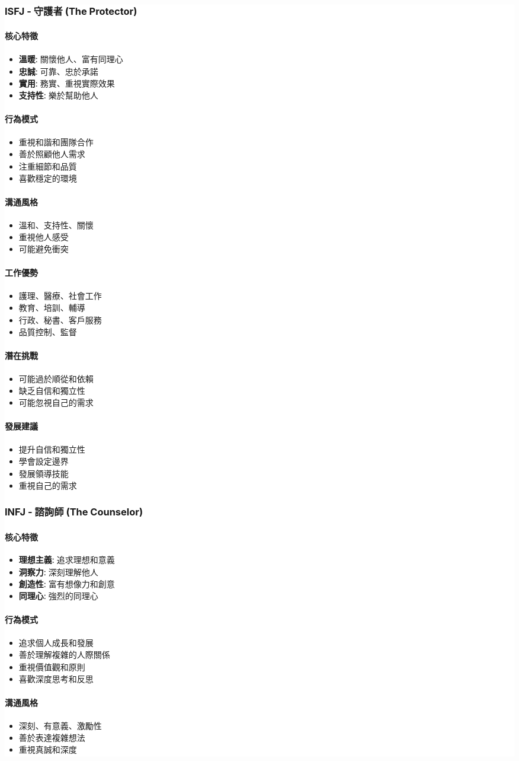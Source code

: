 ### ISFJ - 守護者 (The Protector)

#### 核心特徵
- **溫暖**: 關懷他人、富有同理心
- **忠誠**: 可靠、忠於承諾
- **實用**: 務實、重視實際效果
- **支持性**: 樂於幫助他人

#### 行為模式
- 重視和諧和團隊合作
- 善於照顧他人需求
- 注重細節和品質
- 喜歡穩定的環境

#### 溝通風格
- 溫和、支持性、關懷
- 重視他人感受
- 可能避免衝突

#### 工作優勢
- 護理、醫療、社會工作
- 教育、培訓、輔導
- 行政、秘書、客戶服務
- 品質控制、監督

#### 潛在挑戰
- 可能過於順從和依賴
- 缺乏自信和獨立性
- 可能忽視自己的需求

#### 發展建議
- 提升自信和獨立性
- 學會設定邊界
- 發展領導技能
- 重視自己的需求

### INFJ - 諮詢師 (The Counselor)

#### 核心特徵
- **理想主義**: 追求理想和意義
- **洞察力**: 深刻理解他人
- **創造性**: 富有想像力和創意
- **同理心**: 強烈的同理心

#### 行為模式
- 追求個人成長和發展
- 善於理解複雜的人際關係
- 重視價值觀和原則
- 喜歡深度思考和反思

#### 溝通風格
- 深刻、有意義、激勵性
- 善於表達複雜想法
- 重視真誠和深度
